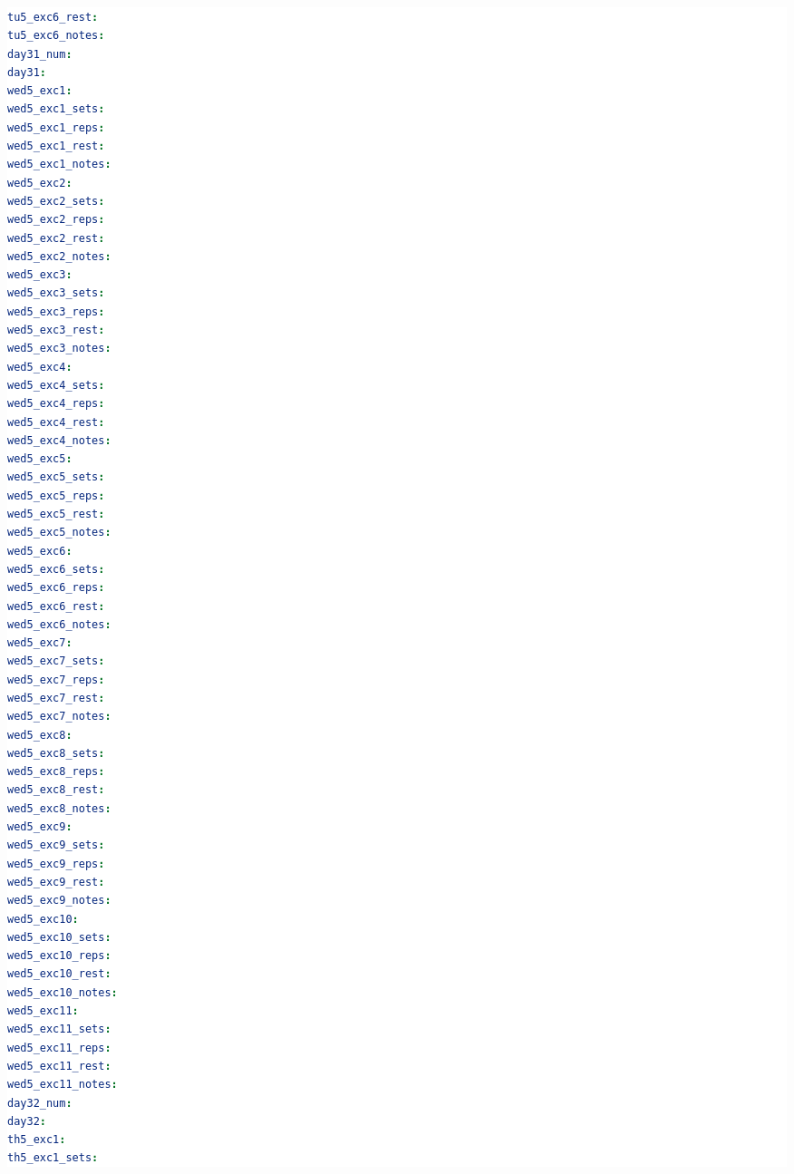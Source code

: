 ```yaml
tu5_exc6_rest: 
tu5_exc6_notes: 
day31_num: 
day31: 
wed5_exc1: 
wed5_exc1_sets: 
wed5_exc1_reps: 
wed5_exc1_rest: 
wed5_exc1_notes: 
wed5_exc2: 
wed5_exc2_sets: 
wed5_exc2_reps: 
wed5_exc2_rest: 
wed5_exc2_notes: 
wed5_exc3: 
wed5_exc3_sets: 
wed5_exc3_reps: 
wed5_exc3_rest: 
wed5_exc3_notes:
wed5_exc4: 
wed5_exc4_sets: 
wed5_exc4_reps: 
wed5_exc4_rest: 
wed5_exc4_notes: 
wed5_exc5: 
wed5_exc5_sets: 
wed5_exc5_reps: 
wed5_exc5_rest: 
wed5_exc5_notes: 
wed5_exc6: 
wed5_exc6_sets:  
wed5_exc6_reps: 
wed5_exc6_rest: 
wed5_exc6_notes:
wed5_exc7: 
wed5_exc7_sets:  
wed5_exc7_reps: 
wed5_exc7_rest: 
wed5_exc7_notes: 
wed5_exc8: 
wed5_exc8_sets: 
wed5_exc8_reps: 
wed5_exc8_rest: 
wed5_exc8_notes: 
wed5_exc9: 
wed5_exc9_sets: 
wed5_exc9_reps: 
wed5_exc9_rest: 
wed5_exc9_notes: 
wed5_exc10: 
wed5_exc10_sets:  
wed5_exc10_reps: 
wed5_exc10_rest: 
wed5_exc10_notes:
wed5_exc11: 
wed5_exc11_sets:
wed5_exc11_reps: 
wed5_exc11_rest: 
wed5_exc11_notes: 
day32_num: 
day32: 
th5_exc1: 
th5_exc1_sets: 
```